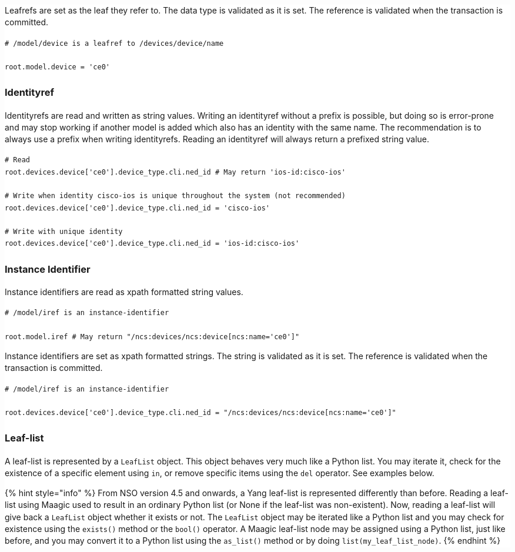 Leafrefs are set as the leaf they refer to. The data type is validated as it is set. The reference is validated when the transaction is committed.

```
# /model/device is a leafref to /devices/device/name

root.model.device = 'ce0'
```

### Identityref <a href="#d5e4555" id="d5e4555"></a>

Identityrefs are read and written as string values. Writing an identityref without a prefix is possible, but doing so is error-prone and may stop working if another model is added which also has an identity with the same name. The recommendation is to always use a prefix when writing identityrefs. Reading an identityref will always return a prefixed string value.

```
# Read
root.devices.device['ce0'].device_type.cli.ned_id # May return 'ios-id:cisco-ios'

# Write when identity cisco-ios is unique throughout the system (not recommended)
root.devices.device['ce0'].device_type.cli.ned_id = 'cisco-ios'

# Write with unique identity
root.devices.device['ce0'].device_type.cli.ned_id = 'ios-id:cisco-ios'
```

### Instance Identifier <a href="#d5e4559" id="d5e4559"></a>

Instance identifiers are read as xpath formatted string values.

```
# /model/iref is an instance-identifier

root.model.iref # May return "/ncs:devices/ncs:device[ncs:name='ce0']"
```

Instance identifiers are set as xpath formatted strings. The string is validated as it is set. The reference is validated when the transaction is committed.

```
# /model/iref is an instance-identifier

root.devices.device['ce0'].device_type.cli.ned_id = "/ncs:devices/ncs:device[ncs:name='ce0']"
```

### Leaf-list <a href="#d5e4565" id="d5e4565"></a>

A leaf-list is represented by a `LeafList` object. This object behaves very much like a Python list. You may iterate it, check for the existence of a specific element using `in`, or remove specific items using the `del` operator. See examples below.

{% hint style="info" %}
From NSO version 4.5 and onwards, a Yang leaf-list is represented differently than before. Reading a leaf-list using Maagic used to result in an ordinary Python list (or None if the leaf-list was non-existent). Now, reading a leaf-list will give back a `LeafList` object whether it exists or not. The `LeafList` object may be iterated like a Python list and you may check for existence using the `exists()` method or the `bool()` operator. A Maagic leaf-list node may be assigned using a Python list, just like before, and you may convert it to a Python list using the `as_list()` method or by doing `list(my_leaf_list_node)`.
{% endhint %}
